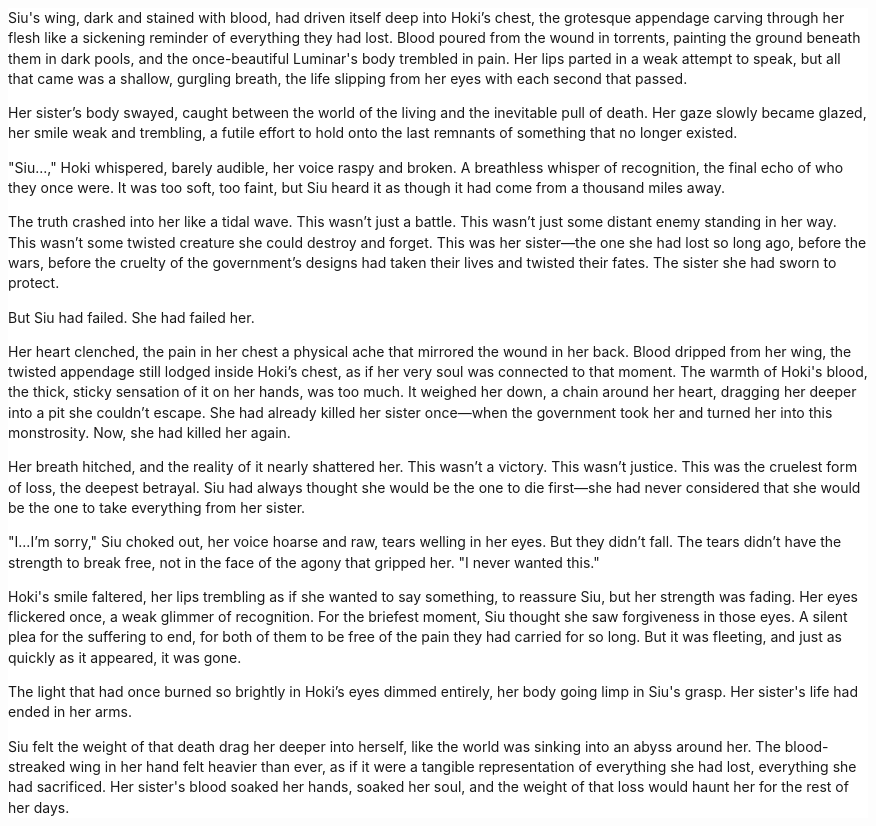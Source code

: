 Siu's wing, dark and stained with blood, had driven itself deep into Hoki’s chest, the grotesque appendage carving through her flesh like a sickening reminder of everything they had lost. Blood poured from the wound in torrents, painting the ground beneath them in dark pools, and the once-beautiful Luminar's body trembled in pain. Her lips parted in a weak attempt to speak, but all that came was a shallow, gurgling breath, the life slipping from her eyes with each second that passed.

Her sister’s body swayed, caught between the world of the living and the inevitable pull of death. Her gaze slowly became glazed, her smile weak and trembling, a futile effort to hold onto the last remnants of something that no longer existed.

"Siu...," Hoki whispered, barely audible, her voice raspy and broken. A breathless whisper of recognition, the final echo of who they once were. It was too soft, too faint, but Siu heard it as though it had come from a thousand miles away.

The truth crashed into her like a tidal wave. This wasn’t just a battle. This wasn’t just some distant enemy standing in her way. This wasn’t some twisted creature she could destroy and forget. This was her sister—the one she had lost so long ago, before the wars, before the cruelty of the government’s designs had taken their lives and twisted their fates. The sister she had sworn to protect.

But Siu had failed. She had failed her.

Her heart clenched, the pain in her chest a physical ache that mirrored the wound in her back. Blood dripped from her wing, the twisted appendage still lodged inside Hoki’s chest, as if her very soul was connected to that moment. The warmth of Hoki's blood, the thick, sticky sensation of it on her hands, was too much. It weighed her down, a chain around her heart, dragging her deeper into a pit she couldn’t escape. She had already killed her sister once—when the government took her and turned her into this monstrosity. Now, she had killed her again.

Her breath hitched, and the reality of it nearly shattered her. This wasn’t a victory. This wasn’t justice. This was the cruelest form of loss, the deepest betrayal. Siu had always thought she would be the one to die first—she had never considered that she would be the one to take everything from her sister.

"I...I’m sorry," Siu choked out, her voice hoarse and raw, tears welling in her eyes. But they didn’t fall. The tears didn’t have the strength to break free, not in the face of the agony that gripped her. "I never wanted this."

Hoki's smile faltered, her lips trembling as if she wanted to say something, to reassure Siu, but her strength was fading. Her eyes flickered once, a weak glimmer of recognition. For the briefest moment, Siu thought she saw forgiveness in those eyes. A silent plea for the suffering to end, for both of them to be free of the pain they had carried for so long. But it was fleeting, and just as quickly as it appeared, it was gone.

The light that had once burned so brightly in Hoki’s eyes dimmed entirely, her body going limp in Siu's grasp. Her sister's life had ended in her arms.

Siu felt the weight of that death drag her deeper into herself, like the world was sinking into an abyss around her. The blood-streaked wing in her hand felt heavier than ever, as if it were a tangible representation of everything she had lost, everything she had sacrificed. Her sister's blood soaked her hands, soaked her soul, and the weight of that loss would haunt her for the rest of her days.